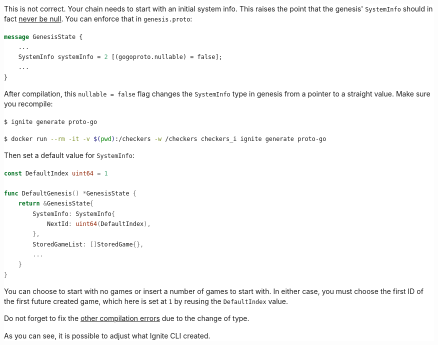 This is not correct. Your chain needs to start with an initial system info. This raises the point that the genesis' `SystemInfo` should in fact [never be null](https://pkg.go.dev/github.com/gogo/protobuf/gogoproto). You can enforce that in `genesis.proto`:

```protobuf [https://github.com/cosmos/b9-checkers-academy-draft/blob/full-game-object/proto/checkers/genesis.proto#L15]
message GenesisState {
    ...
    SystemInfo systemInfo = 2 [(gogoproto.nullable) = false];
    ...
}
```

After compilation, this `nullable = false` flag changes the `SystemInfo` type in genesis from a pointer to a straight value. Make sure you recompile:

<CodeGroup>

<CodeGroupItem title="Local" active>

```sh
$ ignite generate proto-go
```

</CodeGroupItem>

<CodeGroupItem title="Docker">

```sh
$ docker run --rm -it -v $(pwd):/checkers -w /checkers checkers_i ignite generate proto-go
```

</CodeGroupItem>

</CodeGroup>

Then set a default value for `SystemInfo`:

```go [https://github.com/cosmos/b9-checkers-academy-draft/blob/full-game-object/x/checkers/types/genesis.go#L13-L15]
const DefaultIndex uint64 = 1

func DefaultGenesis() *GenesisState {
    return &GenesisState{
        SystemInfo: SystemInfo{
            NextId: uint64(DefaultIndex),
        },
        StoredGameList: []StoredGame{},
        ...
    }
}
```

You can choose to start with no games or insert a number of games to start with. In either case, you must choose the first ID of the first future created game, which here is set at `1` by reusing the `DefaultIndex` value.

Do not forget to fix the [other compilation errors](https://github.com/cosmos/b9-checkers-academy-draft/commit/58f4adc) due to the change of type.

As you can see, it is possible to adjust what Ignite CLI created.
